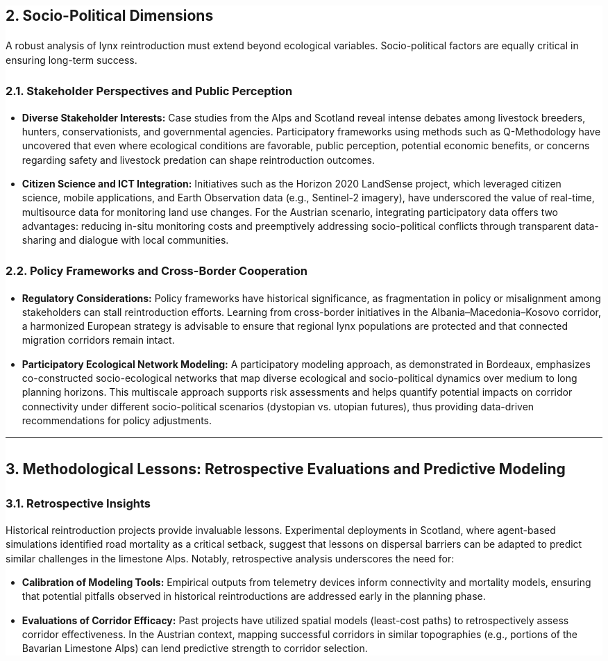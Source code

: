 
## 2. Socio-Political Dimensions

A robust analysis of lynx reintroduction must extend beyond ecological variables. Socio-political factors are equally critical in ensuring long-term success.

### 2.1. Stakeholder Perspectives and Public Perception

- **Diverse Stakeholder Interests:** Case studies from the Alps and Scotland reveal intense debates among livestock breeders, hunters, conservationists, and governmental agencies. Participatory frameworks using methods such as Q-Methodology have uncovered that even where ecological conditions are favorable, public perception, potential economic benefits, or concerns regarding safety and livestock predation can shape reintroduction outcomes.

- **Citizen Science and ICT Integration:** Initiatives such as the Horizon 2020 LandSense project, which leveraged citizen science, mobile applications, and Earth Observation data (e.g., Sentinel-2 imagery), have underscored the value of real-time, multisource data for monitoring land use changes. For the Austrian scenario, integrating participatory data offers two advantages: reducing in-situ monitoring costs and preemptively addressing socio-political conflicts through transparent data-sharing and dialogue with local communities.

### 2.2. Policy Frameworks and Cross-Border Cooperation

- **Regulatory Considerations:** Policy frameworks have historical significance, as fragmentation in policy or misalignment among stakeholders can stall reintroduction efforts. Learning from cross-border initiatives in the Albania–Macedonia–Kosovo corridor, a harmonized European strategy is advisable to ensure that regional lynx populations are protected and that connected migration corridors remain intact.

- **Participatory Ecological Network Modeling:** A participatory modeling approach, as demonstrated in Bordeaux, emphasizes co-constructed socio-ecological networks that map diverse ecological and socio-political dynamics over medium to long planning horizons. This multiscale approach supports risk assessments and helps quantify potential impacts on corridor connectivity under different socio-political scenarios (dystopian vs. utopian futures), thus providing data-driven recommendations for policy adjustments.

---

## 3. Methodological Lessons: Retrospective Evaluations and Predictive Modeling

### 3.1. Retrospective Insights

Historical reintroduction projects provide invaluable lessons. Experimental deployments in Scotland, where agent-based simulations identified road mortality as a critical setback, suggest that lessons on dispersal barriers can be adapted to predict similar challenges in the limestone Alps. Notably, retrospective analysis underscores the need for:

- **Calibration of Modeling Tools:** Empirical outputs from telemetry devices inform connectivity and mortality models, ensuring that potential pitfalls observed in historical reintroductions are addressed early in the planning phase.

- **Evaluations of Corridor Efficacy:** Past projects have utilized spatial models (least-cost paths) to retrospectively assess corridor effectiveness. In the Austrian context, mapping successful corridors in similar topographies (e.g., portions of the Bavarian Limestone Alps) can lend predictive strength to corridor selection.
